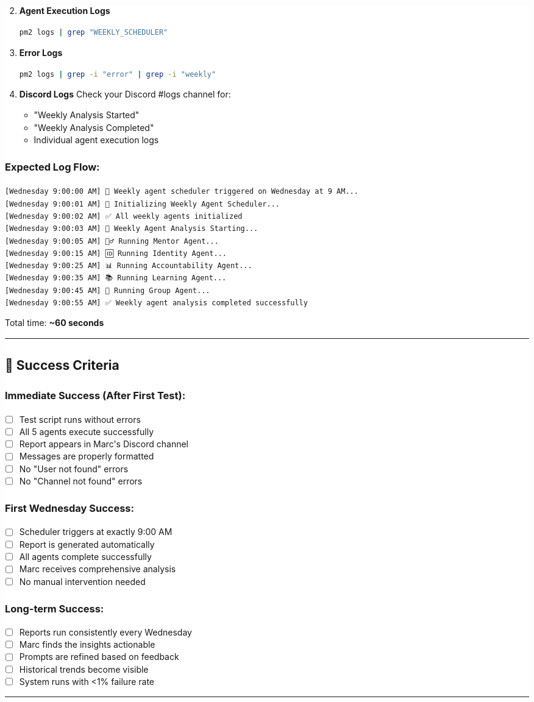 2. **Agent Execution Logs**
   ```bash
   pm2 logs | grep "WEEKLY_SCHEDULER"
   ```

3. **Error Logs**
   ```bash
   pm2 logs | grep -i "error" | grep -i "weekly"
   ```

4. **Discord Logs**
   Check your Discord #logs channel for:
   - "Weekly Analysis Started"
   - "Weekly Analysis Completed"
   - Individual agent execution logs

### **Expected Log Flow:**

```
[Wednesday 9:00:00 AM] 📅 Weekly agent scheduler triggered on Wednesday at 9 AM...
[Wednesday 9:00:01 AM] 🤖 Initializing Weekly Agent Scheduler...
[Wednesday 9:00:02 AM] ✅ All weekly agents initialized
[Wednesday 9:00:03 AM] 🤖 Weekly Agent Analysis Starting...
[Wednesday 9:00:05 AM] 🧘‍♂️ Running Mentor Agent...
[Wednesday 9:00:15 AM] 🆔 Running Identity Agent...
[Wednesday 9:00:25 AM] 📊 Running Accountability Agent...
[Wednesday 9:00:35 AM] 📚 Running Learning Agent...
[Wednesday 9:00:45 AM] 👥 Running Group Agent...
[Wednesday 9:00:55 AM] ✅ Weekly agent analysis completed successfully
```

Total time: **~60 seconds**

---

## 🎯 Success Criteria

### **Immediate Success (After First Test):**
- [  ] Test script runs without errors
- [  ] All 5 agents execute successfully
- [  ] Report appears in Marc's Discord channel
- [  ] Messages are properly formatted
- [  ] No "User not found" errors
- [  ] No "Channel not found" errors

### **First Wednesday Success:**
- [  ] Scheduler triggers at exactly 9:00 AM
- [  ] Report is generated automatically
- [  ] All agents complete successfully
- [  ] Marc receives comprehensive analysis
- [  ] No manual intervention needed

### **Long-term Success:**
- [  ] Reports run consistently every Wednesday
- [  ] Marc finds the insights actionable
- [  ] Prompts are refined based on feedback
- [  ] Historical trends become visible
- [  ] System runs with <1% failure rate

---